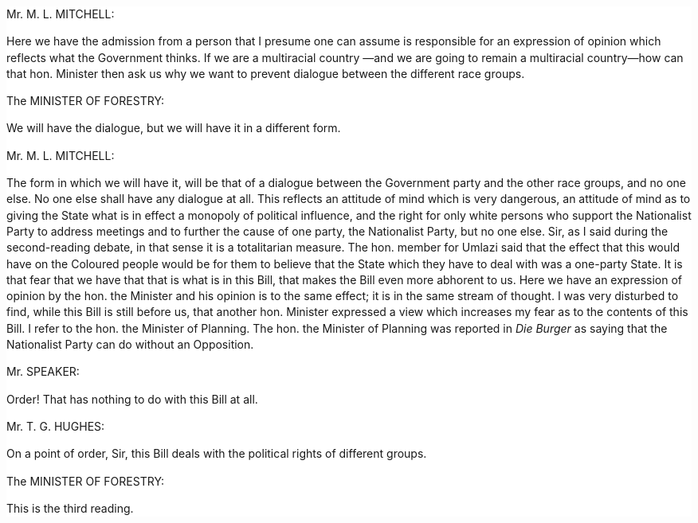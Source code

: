 <speech by="#mitchell">

<from>Mr. <person refersTo="#hansard_za">M. L. MITCHELL</person>:</from>

<p>Here we have the admission from a person that I presume one can assume is responsible for an expression of opinion which reflects what the Government thinks. If we are a multiracial country &#x2014;and we are going to remain a multiracial country&#x2014;how can that hon. Minister then ask us why we want to prevent dialogue between the different race groups.</p>

</speech>

<speech by="#minister_of_forestry">

<from>The <person refersTo="#hansard_za">MINISTER OF FORESTRY</person>:</from>

<p>We will have the dialogue, but we will have it in a different form.</p>

</speech>

<speech by="#mitchell">

<from>Mr. <person refersTo="#hansard_za">M. L. MITCHELL</person>:</from>

<p>The form in which we will have it, will be that of a dialogue between the Government party and the other race groups, and no one else. No one else shall have any dialogue at all. This reflects an attitude of mind which is very dangerous, an attitude of mind as to giving the State what is in effect a monopoly of political influence, and the right for only white persons who support the Nationalist Party to address meetings and to further the cause of one party, the Nationalist Party, but no one else. Sir, as I said during the second-reading debate, in that sense it is a totalitarian measure. The hon. member for Umlazi said that the effect that this would have on the Coloured people would be for them to believe that the State which they have to deal with was a one-party State. It is that fear that we have that that is what is in this Bill, that makes the Bill even more abhorent to us. Here we have an expression of opinion by the hon. the Minister and his opinion is to the same effect; it is in the same stream of thought. I was very disturbed to find, while this Bill is still before us, that another hon. Minister expressed a view which increases my fear as to the contents of this Bill. I refer to the hon. the Minister of Planning. The hon. the Minister of Planning was reported in <i>Die Burger</i> as saying that the Nationalist Party can do without an Opposition.</p>

</speech>

<speech by="#speaker">

<from>Mr. <person refersTo="#hansard_za">SPEAKER</person>:</from>

<p>Order! That has nothing to do with this Bill at all.</p>

</speech>

<speech by="#hughes">

<from>Mr. <person refersTo="#hansard_za">T. G. HUGHES</person>:</from>

<p>On a point of order, Sir, this Bill deals with the political rights of different groups.</p>

</speech>

<speech by="#minister_of_forestry">

<from>The <person refersTo="#hansard_za">MINISTER OF FORESTRY</person>:</from>

<p>This is the third reading.</p>

